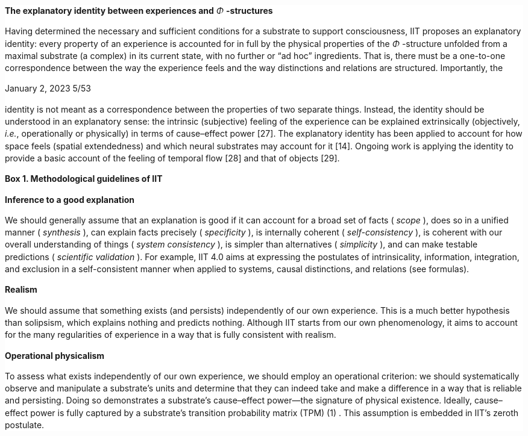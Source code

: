 
**The explanatory identity between experiences and** _Φ_ **-structures**


Having determined the necessary and sufficient conditions for a substrate to support
consciousness, IIT proposes an explanatory identity: every property of an experience is
accounted for in full by the physical properties of the _Φ_ -structure unfolded from a
maximal substrate (a complex) in its current state, with no further or “ad hoc”
ingredients. That is, there must be a one-to-one correspondence between the way the
experience feels and the way distinctions and relations are structured. Importantly, the


January 2, 2023 5/53


identity is not meant as a correspondence between the properties of two separate things.
Instead, the identity should be understood in an explanatory sense: the intrinsic
(subjective) feeling of the experience can be explained extrinsically (objectively, _i.e._,
operationally or physically) in terms of cause–effect power [27].
The explanatory identity has been applied to account for how space feels (spatial
extendedness) and which neural substrates may account for it [14]. Ongoing work is
applying the identity to provide a basic account of the feeling of temporal flow [28] and
that of objects [29].


**Box 1. Methodological guidelines of IIT**


**Inference to a good explanation**


We should generally assume that an explanation is good if it can account for a
broad set of facts ( _scope_ ), does so in a unified manner ( _synthesis_ ), can explain
facts precisely ( _specificity_ ), is internally coherent ( _self-consistency_ ), is coherent
with our overall understanding of things ( _system consistency_ ), is simpler than
alternatives ( _simplicity_ ), and can make testable predictions ( _scientific validation_ ).
For example, IIT 4.0 aims at expressing the postulates of intrinsicality, information,
integration, and exclusion in a self-consistent manner when applied to systems,
causal distinctions, and relations (see formulas).


**Realism**


We should assume that something exists (and persists) independently of our own
experience. This is a much better hypothesis than solipsism, which explains
nothing and predicts nothing. Although IIT starts from our own phenomenology,
it aims to account for the many regularities of experience in a way that is fully
consistent with realism.


**Operational physicalism**


To assess what exists independently of our own experience, we should employ
an operational criterion: we should systematically observe and manipulate a
substrate’s units and determine that they can indeed take and make a difference
in a way that is reliable and persisting. Doing so demonstrates a substrate’s
cause–effect power—the signature of physical existence. Ideally, cause–effect
power is fully captured by a substrate’s transition probability matrix (TPM) (1) .
This assumption is embedded in IIT’s zeroth postulate.
